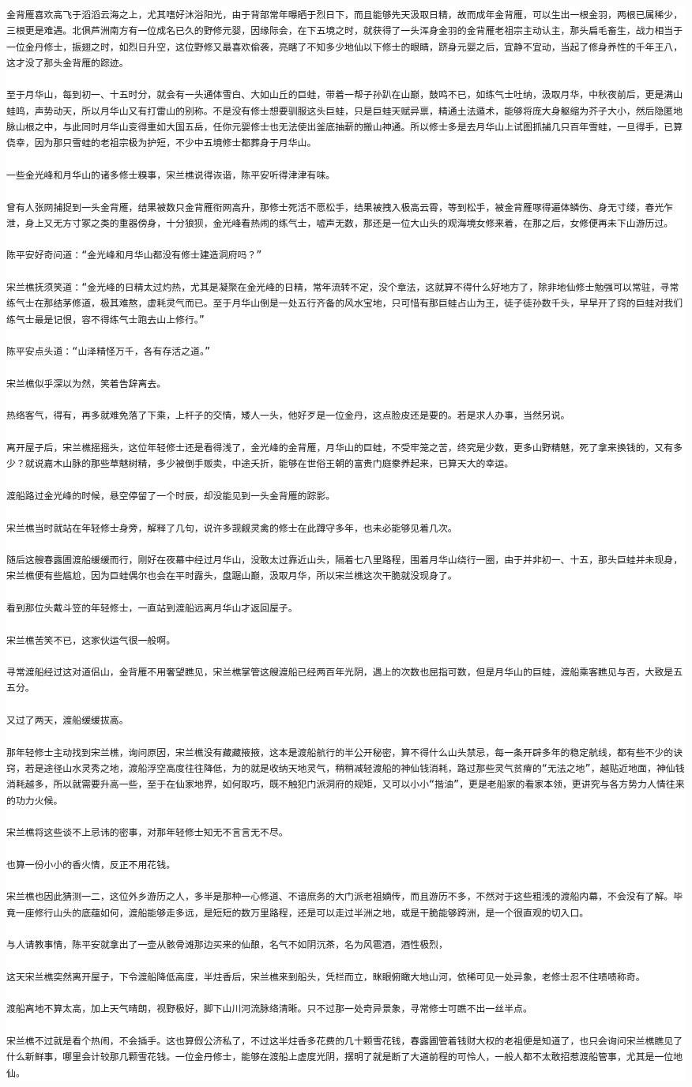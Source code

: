     金背雁喜欢高飞于滔滔云海之上，尤其嗜好沐浴阳光，由于背部常年曝晒于烈日下，而且能够先天汲取日精，故而成年金背雁，可以生出一根金羽，两根已属稀少，三根更是难遇。北俱芦洲南方有一位成名已久的野修元婴，因缘际会，在下五境之时，就获得了一头浑身金羽的金背雁老祖宗主动认主，那头扁毛畜生，战力相当于一位金丹修士，振翅之时，如烈日升空，这位野修又最喜欢偷袭，亮瞎了不知多少地仙以下修士的眼睛，跻身元婴之后，宜静不宜动，当起了修身养性的千年王八，这才没了那头金背雁的踪迹。

    至于月华山，每到初一、十五时分，就会有一头通体雪白、大如山丘的巨蛙，带着一帮子孙趴在山巅，鼓鸣不已，如练气士吐纳，汲取月华，中秋夜前后，更是满山蛙鸣，声势动天，所以月华山又有打雷山的别称。不是没有修士想要驯服这头巨蛙，只是巨蛙天赋异禀，精通土法遁术，能够将庞大身躯缩为芥子大小，然后隐匿地脉山根之中，与此同时月华山变得重如大国五岳，任你元婴修士也无法使出釜底抽薪的搬山神通。所以修士多是去月华山上试图抓捕几只百年雪蛙，一旦得手，已算侥幸，因为那只雪蛙的老祖宗极为护短，不少中五境修士都葬身于月华山。

    一些金光峰和月华山的诸多修士糗事，宋兰樵说得诙谐，陈平安听得津津有味。

    曾有人张网捕捉到一头金背雁，结果被数只金背雁衔网高升，那修士死活不愿松手，结果被拽入极高云霄，等到松手，被金背雁啄得遍体鳞伤、身无寸缕，春光乍泄，身上又无方寸冢之类的重器傍身，十分狼狈，金光峰看热闹的练气士，嘘声无数，那还是一位大山头的观海境女修来着，在那之后，女修便再未下山游历过。

    陈平安好奇问道：“金光峰和月华山都没有修士建造洞府吗？”

    宋兰樵抚须笑道：“金光峰的日精太过灼热，尤其是凝聚在金光峰的日精，常年流转不定，没个章法，这就算不得什么好地方了，除非地仙修士勉强可以常驻，寻常练气士在那结茅修道，极其难熬，虚耗灵气而已。至于月华山倒是一处五行齐备的风水宝地，只可惜有那巨蛙占山为王，徒子徒孙数千头，早早开了窍的巨蛙对我们练气士最是记恨，容不得练气士跑去山上修行。”

    陈平安点头道：“山泽精怪万千，各有存活之道。”

    宋兰樵似乎深以为然，笑着告辞离去。

    热络客气，得有，再多就难免落了下乘，上杆子的交情，矮人一头，他好歹是一位金丹，这点脸皮还是要的。若是求人办事，当然另说。

    离开屋子后，宋兰樵摇摇头，这位年轻修士还是看得浅了，金光峰的金背雁，月华山的巨蛙，不受牢笼之苦，终究是少数，更多山野精魅，死了拿来换钱的，又有多少？就说嘉木山脉的那些草魅树精，多少被倒手贩卖，中途夭折，能够在世俗王朝的富贵门庭豢养起来，已算天大的幸运。

    渡船路过金光峰的时候，悬空停留了一个时辰，却没能见到一头金背雁的踪影。

    宋兰樵当时就站在年轻修士身旁，解释了几句，说许多觊觎灵禽的修士在此蹲守多年，也未必能够见着几次。

    随后这艘春露圃渡船缓缓而行，刚好在夜幕中经过月华山，没敢太过靠近山头，隔着七八里路程，围着月华山绕行一圈，由于并非初一、十五，那头巨蛙并未现身，宋兰樵便有些尴尬，因为巨蛙偶尔也会在平时露头，盘踞山巅，汲取月华，所以宋兰樵这次干脆就没现身了。

    看到那位头戴斗笠的年轻修士，一直站到渡船远离月华山才返回屋子。

    宋兰樵苦笑不已，这家伙运气很一般啊。

    寻常渡船经过这对道侣山，金背雁不用奢望瞧见，宋兰樵掌管这艘渡船已经两百年光阴，遇上的次数也屈指可数，但是月华山的巨蛙，渡船乘客瞧见与否，大致是五五分。

    又过了两天，渡船缓缓拔高。

    那年轻修士主动找到宋兰樵，询问原因，宋兰樵没有藏藏掖掖，这本是渡船航行的半公开秘密，算不得什么山头禁忌，每一条开辟多年的稳定航线，都有些不少的诀窍，若是途径山水灵秀之地，渡船浮空高度往往降低，为的就是收纳天地灵气，稍稍减轻渡船的神仙钱消耗，路过那些灵气贫瘠的“无法之地”，越贴近地面，神仙钱消耗越多，所以就需要升高一些，至于在仙家地界，如何取巧，既不触犯门派洞府的规矩，又可以小小“揩油”，更是老船家的看家本领，更讲究与各方势力人情往来的功力火候。

    宋兰樵将这些谈不上忌讳的密事，对那年轻修士知无不言言无不尽。

    也算一份小小的香火情，反正不用花钱。

    宋兰樵也因此猜测一二，这位外乡游历之人，多半是那种一心修道、不谙庶务的大门派老祖嫡传，而且游历不多，不然对于这些粗浅的渡船内幕，不会没有了解。毕竟一座修行山头的底蕴如何，渡船能够走多远，是短短的数万里路程，还是可以走过半洲之地，或是干脆能够跨洲，是一个很直观的切入口。

    与人请教事情，陈平安就拿出了一壶从骸骨滩那边买来的仙酿，名气不如阴沉茶，名为风雹酒，酒性极烈，

    这天宋兰樵突然离开屋子，下令渡船降低高度，半炷香后，宋兰樵来到船头，凭栏而立，眯眼俯瞰大地山河，依稀可见一处异象，老修士忍不住啧啧称奇。

    渡船离地不算太高，加上天气晴朗，视野极好，脚下山川河流脉络清晰。只不过那一处奇异景象，寻常修士可瞧不出一丝半点。

    宋兰樵不过就是看个热闹，不会插手。这也算假公济私了，不过这半炷香多花费的几十颗雪花钱，春露圃管着钱财大权的老祖便是知道了，也只会询问宋兰樵瞧见了什么新鲜事，哪里会计较那几颗雪花钱。一位金丹修士，能够在渡船上虚度光阴，摆明了就是断了大道前程的可怜人，一般人都不太敢招惹渡船管事，尤其是一位地仙。
